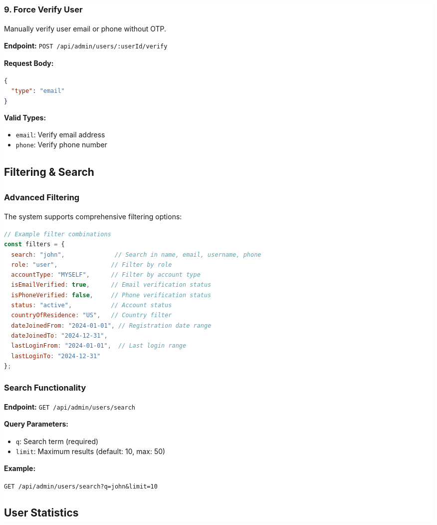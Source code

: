 ### 9. Force Verify User

Manually verify user email or phone without OTP.

**Endpoint:** `POST /api/admin/users/:userId/verify`

**Request Body:**
```json
{
  "type": "email"
}
```

**Valid Types:**
- `email`: Verify email address
- `phone`: Verify phone number

## Filtering & Search

### Advanced Filtering

The system supports comprehensive filtering options:

```javascript
// Example filter combinations
const filters = {
  search: "john",              // Search in name, email, username, phone
  role: "user",               // Filter by role
  accountType: "MYSELF",      // Filter by account type
  isEmailVerified: true,      // Email verification status
  isPhoneVerified: false,     // Phone verification status
  status: "active",           // Account status
  countryOfResidence: "US",   // Country filter
  dateJoinedFrom: "2024-01-01", // Registration date range
  dateJoinedTo: "2024-12-31",
  lastLoginFrom: "2024-01-01",  // Last login range
  lastLoginTo: "2024-12-31"
};
```

### Search Functionality

**Endpoint:** `GET /api/admin/users/search`

**Query Parameters:**
- `q`: Search term (required)
- `limit`: Maximum results (default: 10, max: 50)

**Example:**
```
GET /api/admin/users/search?q=john&limit=10
```

## User Statistics
